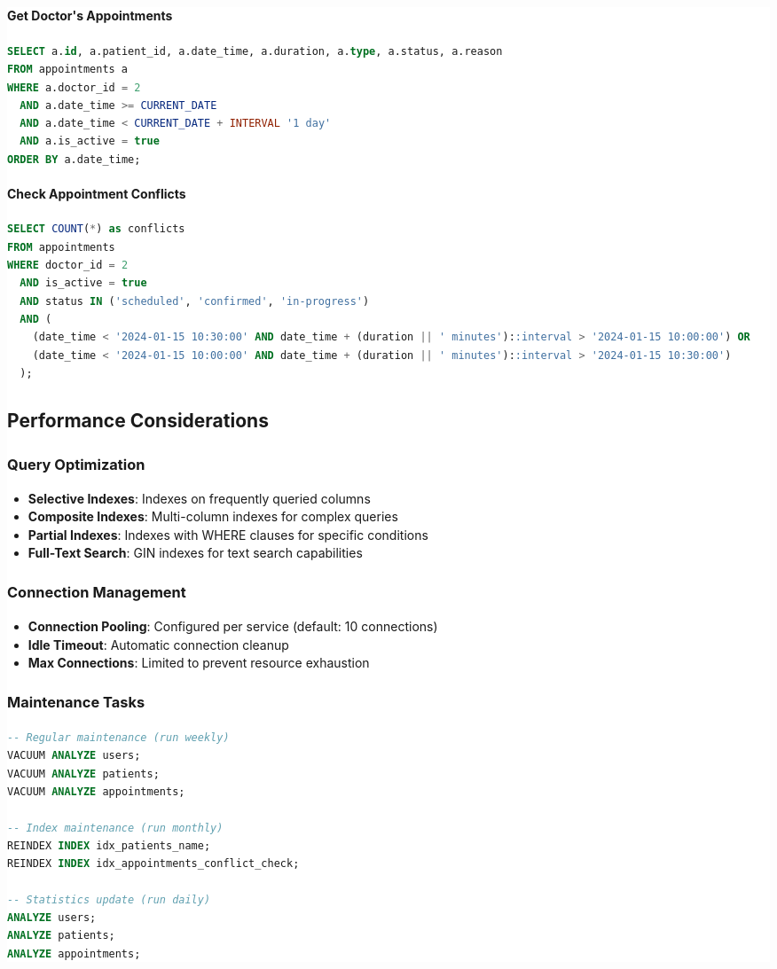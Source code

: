 #### Get Doctor's Appointments
```sql
SELECT a.id, a.patient_id, a.date_time, a.duration, a.type, a.status, a.reason
FROM appointments a
WHERE a.doctor_id = 2 
  AND a.date_time >= CURRENT_DATE 
  AND a.date_time < CURRENT_DATE + INTERVAL '1 day'
  AND a.is_active = true
ORDER BY a.date_time;
```

#### Check Appointment Conflicts
```sql
SELECT COUNT(*) as conflicts
FROM appointments 
WHERE doctor_id = 2
  AND is_active = true
  AND status IN ('scheduled', 'confirmed', 'in-progress')
  AND (
    (date_time < '2024-01-15 10:30:00' AND date_time + (duration || ' minutes')::interval > '2024-01-15 10:00:00') OR
    (date_time < '2024-01-15 10:00:00' AND date_time + (duration || ' minutes')::interval > '2024-01-15 10:30:00')
  );
```

## Performance Considerations

### Query Optimization
- **Selective Indexes**: Indexes on frequently queried columns
- **Composite Indexes**: Multi-column indexes for complex queries
- **Partial Indexes**: Indexes with WHERE clauses for specific conditions
- **Full-Text Search**: GIN indexes for text search capabilities

### Connection Management
- **Connection Pooling**: Configured per service (default: 10 connections)
- **Idle Timeout**: Automatic connection cleanup
- **Max Connections**: Limited to prevent resource exhaustion

### Maintenance Tasks
```sql
-- Regular maintenance (run weekly)
VACUUM ANALYZE users;
VACUUM ANALYZE patients;
VACUUM ANALYZE appointments;

-- Index maintenance (run monthly)
REINDEX INDEX idx_patients_name;
REINDEX INDEX idx_appointments_conflict_check;

-- Statistics update (run daily)
ANALYZE users;
ANALYZE patients;
ANALYZE appointments;
```

